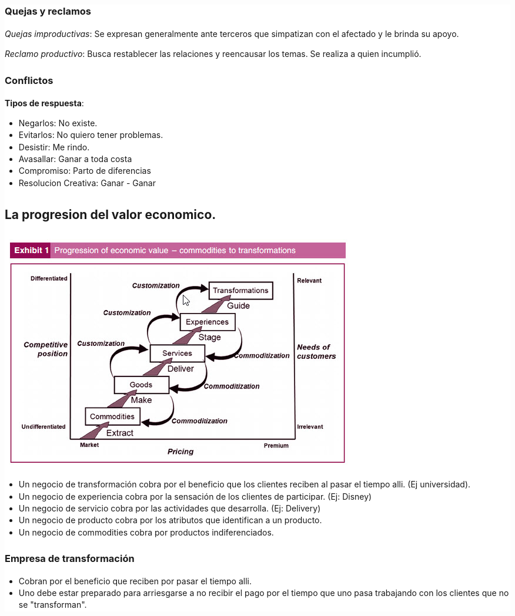 

### Quejas y reclamos

_Quejas improductivas_: Se expresan generalmente ante terceros que simpatizan con el afectado y le brinda su apoyo.

_Reclamo productivo_: Busca restablecer las relaciones y reencausar los temas. Se realiza a quien incumplió.

### Conflictos

**Tipos de respuesta**:
- Negarlos: No existe.
- Evitarlos: No quiero tener problemas.
- Desistir: Me rindo.
- Avasallar: Ganar a toda costa
- Compromiso: Parto de diferencias
- Resolucion Creativa: Ganar - Ganar

## La progresion del valor economico.

![](docs/progracion_economia_valor.jpg)


- Un negocio de transformación cobra por el beneficio que los clientes reciben al pasar el tiempo alli. (Ej universidad).
- Un negocio de experiencia cobra por la sensación de los clientes de participar. (Ej: Disney)
- Un negocio de servicio cobra por las actividades que desarrolla. (Ej: Delivery)
- Un negocio de producto cobra por los atributos que identifican a un producto.
- Un negocio de commodities cobra por productos indiferenciados.


### Empresa de transformación
- Cobran por el beneficio que reciben por pasar el tiempo alli.
- Uno debe estar preparado para arriesgarse a no recibir el pago por el tiempo que uno pasa trabajando con los clientes que no se "transforman".
